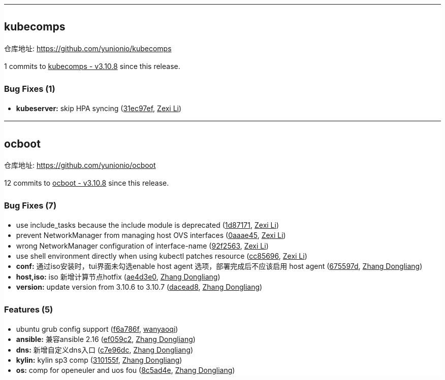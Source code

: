 -----

## kubecomps

仓库地址: https://github.com/yunionio/kubecomps

1 commits to [kubecomps - v3.10.8](https://github.com/yunionio/kubecomps/compare/v3.10.7...v3.10.8) since this release.

### Bug Fixes (1)
- **kubeserver:** skip HPA syncing ([31ec97ef](https://github.com/yunionio/kubecomps/commit/31ec97ef544b9a3de9350cbdfdb0a90db74e74a7), [Zexi Li](mailto:zexi.li@icloud.com))

-----

## ocboot

仓库地址: https://github.com/yunionio/ocboot

12 commits to [ocboot - v3.10.8](https://github.com/yunionio/ocboot/compare/v3.10.7...v3.10.8) since this release.

### Bug Fixes (7)
- use include_tasks because the include module is deprecated ([1d87171](https://github.com/yunionio/ocboo/commit/1d87171168f8995461affc005017b2840f1727ea), [Zexi Li](mailto:zexi.li@icloud.com))
- prevent NetworkManager from managing host OVS interfaces ([0aaae45](https://github.com/yunionio/ocboo/commit/0aaae4546c8c7845ac6ead7f93a97cdfd122dc4d), [Zexi Li](mailto:zexi.li@icloud.com))
- wrong NetworkManager configuration of interface-name ([92f2563](https://github.com/yunionio/ocboo/commit/92f256330de3a05e46317ae2fd04778549afdaa6), [Zexi Li](mailto:zexi.li@icloud.com))
- use shell environment directly when using kubectl patches resource ([cc85696](https://github.com/yunionio/ocboo/commit/cc85696e39256f63c40ba82f59aa960767cbb7da), [Zexi Li](mailto:zexi.li@icloud.com))
- **conf:** 通过iso安装时，tui界面未勾选enable host agent 选项，部署完成后不应该启用 host agent ([675597d](https://github.com/yunionio/ocboo/commit/675597dfb495c27c8c2bfe351565eed8581b7f22), [Zhang Dongliang](mailto:zhangdongliang@yunion.cn))
- **host,iso:** iso 新增计算节点hotfix ([ae4d3e0](https://github.com/yunionio/ocboo/commit/ae4d3e01cd5d01db6226e0bb2d0bd0ceed5a6948), [Zhang Dongliang](mailto:zhangdongliang@yunion.cn))
- **version:** update version from 3.10.6 to 3.10.7 ([dacead8](https://github.com/yunionio/ocboo/commit/dacead859a4754d29c8408135c4aeab714016812), [Zhang Dongliang](mailto:zhangdongliang@yunion.cn))

### Features (5)
- ubuntu grub config support ([f6a786f](https://github.com/yunionio/ocboo/commit/f6a786fc575c99cc33524ace57e542b3d3277d8e), [wanyaoqi](mailto:d3lx.yq@gmail.com))
- **ansible:** 兼容ansible 2.16 ([ef059c2](https://github.com/yunionio/ocboo/commit/ef059c2dc011bc6ca0004ed358bc895ae9b3fa66), [Zhang Dongliang](mailto:zhangdongliang@yunion.cn))
- **dns:** 新增自定义dns入口 ([c7e96dc](https://github.com/yunionio/ocboo/commit/c7e96dcb7eefb198caca701bba007365277c1826), [Zhang Dongliang](mailto:zhangdongliang@yunion.cn))
- **kylin:** kylin sp3 comp ([310155f](https://github.com/yunionio/ocboo/commit/310155f0baeba36fb17e54437087cd9f07aa4742), [Zhang Dongliang](mailto:zhangdongliang@yunion.cn))
- **os:** comp for openeuler and uos fou ([8c5ad4e](https://github.com/yunionio/ocboo/commit/8c5ad4e50b4b320bdbf0446285c83cb7ee2e88a3), [Zhang Dongliang](mailto:zhangdongliang@yunion.cn))
